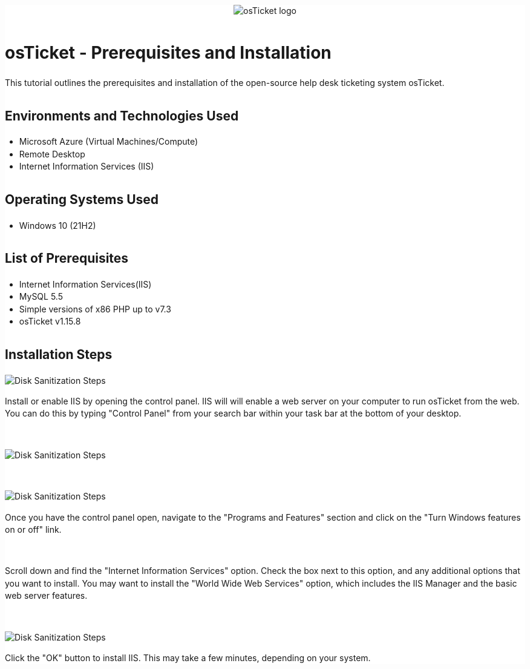 <p align="center">
<img src="https://i.imgur.com/Clzj7Xs.png" alt="osTicket logo"/>
</p>

<h1>osTicket - Prerequisites and Installation</h1>
This tutorial outlines the prerequisites and installation of the open-source help desk ticketing system osTicket.<br />

<h2>Environments and Technologies Used</h2>

- Microsoft Azure (Virtual Machines/Compute)
- Remote Desktop
- Internet Information Services (IIS)

<h2>Operating Systems Used </h2>

- Windows 10</b> (21H2)

<h2>List of Prerequisites</h2>

- Internet Information Services(IIS)
- MySQL 5.5
- Simple versions of x86 PHP up to v7.3
- osTicket v1.15.8


<h2>Installation Steps</h2>

<p>
<img src="https://i.imgur.com/UvnzQ3v.png" height="80%" width="80%" alt="Disk Sanitization Steps"/>
</p>
<p>
Install or enable IIS by opening the control panel. IIS will will enable a web server on your computer to run osTicket from the web. You can do this by typing "Control Panel" from your search bar within your task bar at the bottom of your desktop. 
</p>
<br />
<p>
<img src="https://i.imgur.com/P61S9Ik.png" height="80%" width="80%" alt="Disk Sanitization Steps"/>
</p>

<p> 
</p>
<br />
<p>
<img src="https://i.imgur.com/3HKuPYN.png" height="80%" width="80%" alt="Disk Sanitization Steps"/>
</p>
<p>
Once you have the control panel open, navigate to the "Programs and Features" section and click on the "Turn Windows features on or off" link.
</p>
<br />
<p>
</p>
<p>
Scroll down and find the "Internet Information Services" option. Check the box next to this option, and any additional options that you want to install. You may want to install the "World Wide Web Services" option, which includes the IIS Manager and the basic web server features.
</p>
<br />
<p>
<img src="https://i.imgur.com/7wr3cJ5.png" height="80%" width="80%" alt="Disk Sanitization Steps"/>
</p>
<p>
Click the "OK" button to install IIS. This may take a few minutes, depending on your system.